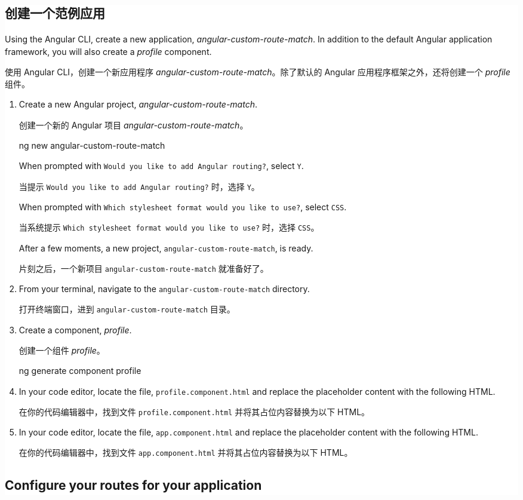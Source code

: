 ## 创建一个范例应用

Using the Angular CLI, create a new application, *angular-custom-route-match*.
In addition to the default Angular application framework, you will also create a *profile* component.

使用 Angular CLI，创建一个新应用程序 *angular-custom-route-match*。除了默认的 Angular 应用程序框架之外，还将创建一个 *profile* 组件。

1. Create a new Angular project, *angular-custom-route-match*.

   创建一个新的 Angular 项目 *angular-custom-route-match*。

   <code-example format="shell" language="shell">

   ng new angular-custom-route-match

   </code-example>

   When prompted with `Would you like to add Angular routing?`, select `Y`.

   当提示 `Would you like to add Angular routing?` 时，选择 `Y`。

   When prompted with `Which stylesheet format would you like to use?`, select `CSS`.

   当系统提示 `Which stylesheet format would you like to use?` 时，选择 `CSS`。

   After a few moments, a new project, `angular-custom-route-match`, is ready.

   片刻之后，一个新项目 `angular-custom-route-match` 就准备好了。

1. From your terminal, navigate to the `angular-custom-route-match` directory.

   打开终端窗口，进到 `angular-custom-route-match` 目录。

1. Create a component, *profile*.

   创建一个组件 *profile*。

   <code-example format="shell" language="shell">

   ng generate component profile

   </code-example>

1. In your code editor, locate the file, `profile.component.html` and replace the placeholder content with the following HTML.

   在你的代码编辑器中，找到文件 `profile.component.html` 并将其占位内容替换为以下 HTML。

   <code-example header="src/app/profile/profile.component.html" path="routing-with-urlmatcher/src/app/profile/profile.component.html"></code-example>

1. In your code editor, locate the file, `app.component.html` and replace the placeholder content with the following HTML.

   在你的代码编辑器中，找到文件 `app.component.html` 并将其占位内容替换为以下 HTML。

   <code-example header="src/app/app.component.html" path="routing-with-urlmatcher/src/app/app.component.html"></code-example>

## Configure your routes for your application
